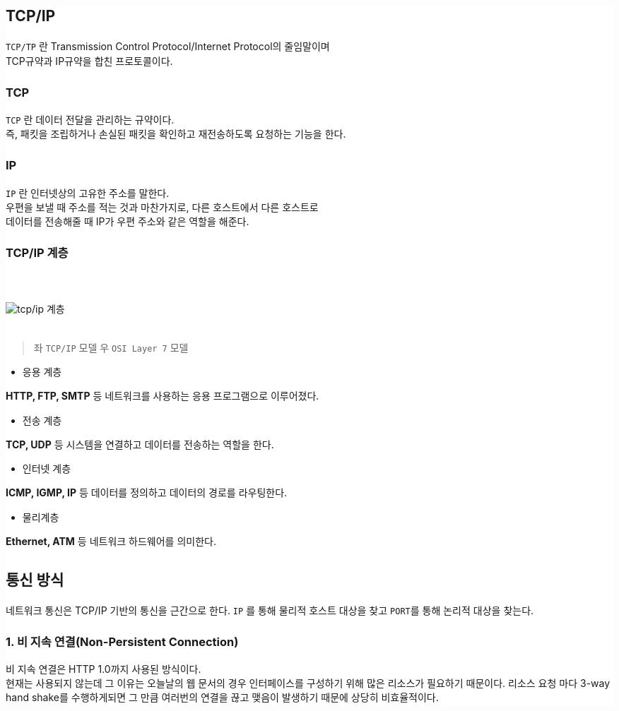 
## TCP/IP

`TCP/TP` 란 Transmission Control Protocol/Internet Protocol의 줄임말이며   
TCP규약과 IP규약을 합친 프로토콜이다.

### TCP

`TCP` 란 데이터 전달을 관리하는 규약이다.   
즉, 패킷을 조립하거나 손실된 패킷을 확인하고 재전송하도록 요청하는 기능을 한다.

### IP

`IP` 란 인터넷상의 고유한 주소를 말한다.   
우편을 보낼 때 주소를 적는 것과 마찬가지로, 다른 호스트에서 다른 호스트로   
데이터를 전송해줄 때 IP가 우편 주소와 같은 역할을 해준다.

### TCP/IP 계층 

<br>
<br>
<img src="https://k.kakaocdn.net/dn/b61RrM/btqEKxLq16C/TI4NDye9prgotzz20rqKhK/img.png" alt="tcp/ip 계층"  height="350px" />  
<br>
<br>

> 좌 `TCP/IP` 모델 우 `OSI Layer 7` 모델


- 응용 계층 

**HTTP, FTP, SMTP** 등 네트워크를 사용하는 응용 프로그램으로 이루어졌다.

- 전송 계층

**TCP, UDP** 등 시스템을 연결하고 데이터를 전송하는 역할을 한다.

- 인터넷 계층

**ICMP, IGMP, IP** 등 데이터를 정의하고 데이터의 경로를 라우팅한다.

- 물리계층

**Ethernet, ATM** 등 네트워크 하드웨어를 의미한다.


## 통신 방식

네트워크 통신은 TCP/IP 기반의 통신을 근간으로 한다.
`IP` 를 통해 물리적 호스트 대상을 찾고 `PORT`를 통해 논리적 대상을 찾는다.


### 1. 비 지속 연결(Non-Persistent Connection)

비 지속 연결은 HTTP 1.0까지 사용된 방식이다.   
현재는 사용되지 않는데 그 이유는 오늘날의 웹 문서의 경우 인터페이스를 구성하기 위해
많은 리소스가 필요하기 때문이다. 리소스 요청 마다 3-way hand shake를 수행하게되면
그 만큼 여러번의 연결을 끊고 맺음이 발생하기 때문에 상당히 비효율적이다.

